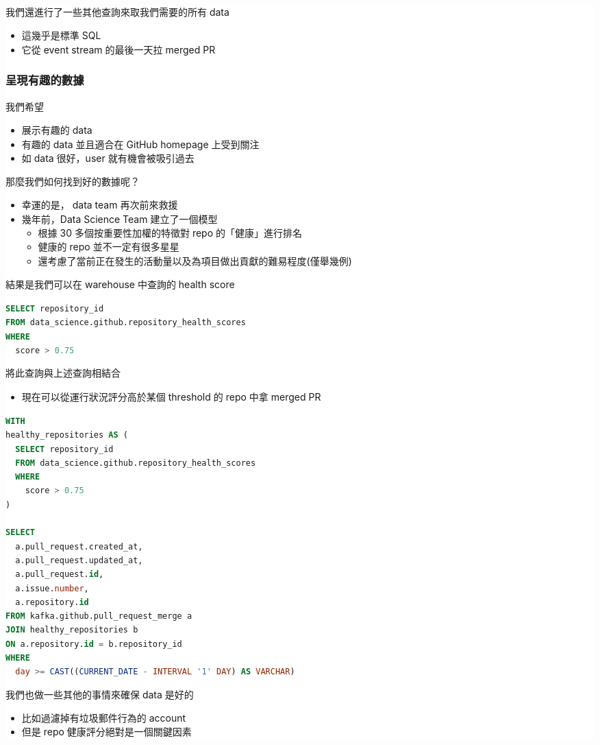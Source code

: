 我們還進行了一些其他查詢來取我們需要的所有 data
- 這幾乎是標準 SQL
- 它從 event stream 的最後一天拉 merged PR

### 呈現有趣的數據

我們希望
- 展示有趣的 data
- 有趣的 data 並且適合在 GitHub homepage 上受到關注
- 如 data 很好，user 就有機會被吸引過去

那麼我們如何找到好的數據呢？
- 幸運的是， data team 再次前來救援
- 幾年前，Data Science Team 建立了一個模型
  - 根據 30 多個按重要性加權的特徵對 repo 的「健康」進行排名
  - 健康的 repo 並不一定有很多星星
  - 還考慮了當前正在發生的活動量以及為項目做出貢獻的難易程度(僅舉幾例)

結果是我們可以在 warehouse 中查詢的 health score

```sql
SELECT repository_id
FROM data_science.github.repository_health_scores
WHERE 
  score > 0.75
```

將此查詢與上述查詢相結合
- 現在可以從運行狀況評分高於某個 threshold 的 repo 中拿 merged PR

```sql
WITH
healthy_repositories AS (
  SELECT repository_id
  FROM data_science.github.repository_health_scores
  WHERE 
    score > 0.75
)

SELECT
  a.pull_request.created_at,
  a.pull_request.updated_at,
  a.pull_request.id,
  a.issue.number,
  a.repository.id
FROM kafka.github.pull_request_merge a
JOIN healthy_repositories b
ON a.repository.id = b.repository_id
WHERE
  day >= CAST((CURRENT_DATE - INTERVAL '1' DAY) AS VARCHAR)
```

我們也做一些其他的事情來確保 data 是好的
- 比如過濾掉有垃圾郵件行為的 account
- 但是 repo 健康評分絕對是一個關鍵因素
